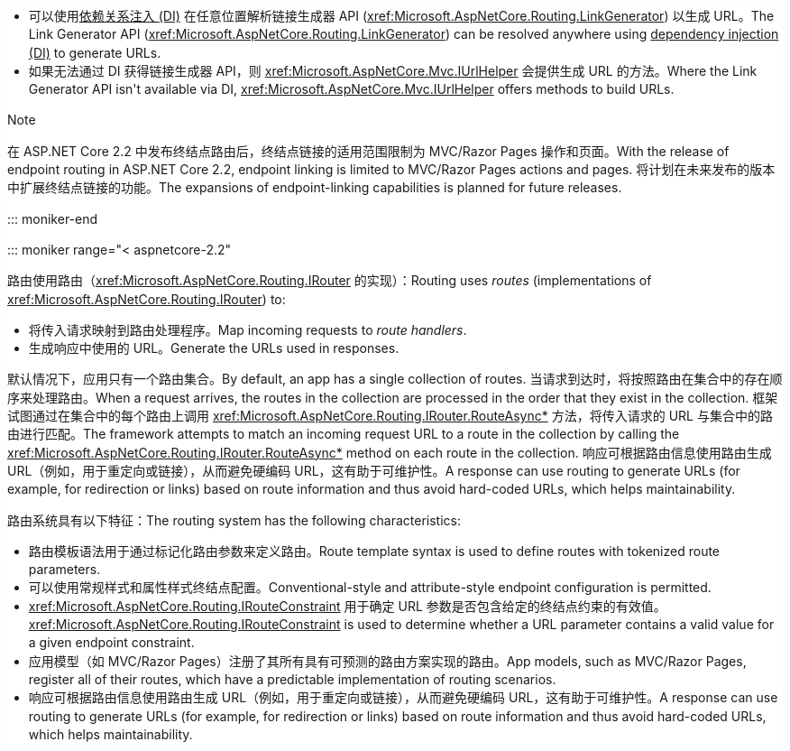   * <span data-ttu-id="8190e-151">可以使用[依赖关系注入 (DI)](xref:fundamentals/dependency-injection) 在任意位置解析链接生成器 API (<xref:Microsoft.AspNetCore.Routing.LinkGenerator>) 以生成 URL。</span><span class="sxs-lookup"><span data-stu-id="8190e-151">The Link Generator API (<xref:Microsoft.AspNetCore.Routing.LinkGenerator>) can be resolved anywhere using [dependency injection (DI)](xref:fundamentals/dependency-injection) to generate URLs.</span></span>
  * <span data-ttu-id="8190e-152">如果无法通过 DI 获得链接生成器 API，则 <xref:Microsoft.AspNetCore.Mvc.IUrlHelper> 会提供生成 URL 的方法。</span><span class="sxs-lookup"><span data-stu-id="8190e-152">Where the Link Generator API isn't available via DI, <xref:Microsoft.AspNetCore.Mvc.IUrlHelper> offers methods to build URLs.</span></span>

> [!NOTE]
> <span data-ttu-id="8190e-153">在 ASP.NET Core 2.2 中发布终结点路由后，终结点链接的适用范围限制为 MVC/Razor Pages 操作和页面。</span><span class="sxs-lookup"><span data-stu-id="8190e-153">With the release of endpoint routing in ASP.NET Core 2.2, endpoint linking is limited to MVC/Razor Pages actions and pages.</span></span> <span data-ttu-id="8190e-154">将计划在未来发布的版本中扩展终结点链接的功能。</span><span class="sxs-lookup"><span data-stu-id="8190e-154">The expansions of endpoint-linking capabilities is planned for future releases.</span></span>

::: moniker-end

::: moniker range="< aspnetcore-2.2"

<span data-ttu-id="8190e-155">路由使用路由（<xref:Microsoft.AspNetCore.Routing.IRouter> 的实现）：</span><span class="sxs-lookup"><span data-stu-id="8190e-155">Routing uses *routes* (implementations of <xref:Microsoft.AspNetCore.Routing.IRouter>) to:</span></span>

* <span data-ttu-id="8190e-156">将传入请求映射到路由处理程序。</span><span class="sxs-lookup"><span data-stu-id="8190e-156">Map incoming requests to *route handlers*.</span></span>
* <span data-ttu-id="8190e-157">生成响应中使用的 URL。</span><span class="sxs-lookup"><span data-stu-id="8190e-157">Generate the URLs used in responses.</span></span>

<span data-ttu-id="8190e-158">默认情况下，应用只有一个路由集合。</span><span class="sxs-lookup"><span data-stu-id="8190e-158">By default, an app has a single collection of routes.</span></span> <span data-ttu-id="8190e-159">当请求到达时，将按照路由在集合中的存在顺序来处理路由。</span><span class="sxs-lookup"><span data-stu-id="8190e-159">When a request arrives, the routes in the collection are processed in the order that they exist in the collection.</span></span> <span data-ttu-id="8190e-160">框架试图通过在集合中的每个路由上调用 <xref:Microsoft.AspNetCore.Routing.IRouter.RouteAsync*> 方法，将传入请求的 URL 与集合中的路由进行匹配。</span><span class="sxs-lookup"><span data-stu-id="8190e-160">The framework attempts to match an incoming request URL to a route in the collection by calling the <xref:Microsoft.AspNetCore.Routing.IRouter.RouteAsync*> method on each route in the collection.</span></span> <span data-ttu-id="8190e-161">响应可根据路由信息使用路由生成 URL（例如，用于重定向或链接），从而避免硬编码 URL，这有助于可维护性。</span><span class="sxs-lookup"><span data-stu-id="8190e-161">A response can use routing to generate URLs (for example, for redirection or links) based on route information and thus avoid hard-coded URLs, which helps maintainability.</span></span>

<span data-ttu-id="8190e-162">路由系统具有以下特征：</span><span class="sxs-lookup"><span data-stu-id="8190e-162">The routing system has the following characteristics:</span></span>

* <span data-ttu-id="8190e-163">路由模板语法用于通过标记化路由参数来定义路由。</span><span class="sxs-lookup"><span data-stu-id="8190e-163">Route template syntax is used to define routes with tokenized route parameters.</span></span>
* <span data-ttu-id="8190e-164">可以使用常规样式和属性样式终结点配置。</span><span class="sxs-lookup"><span data-stu-id="8190e-164">Conventional-style and attribute-style endpoint configuration is permitted.</span></span>
* <span data-ttu-id="8190e-165"><xref:Microsoft.AspNetCore.Routing.IRouteConstraint> 用于确定 URL 参数是否包含给定的终结点约束的有效值。</span><span class="sxs-lookup"><span data-stu-id="8190e-165"><xref:Microsoft.AspNetCore.Routing.IRouteConstraint> is used to determine whether a URL parameter contains a valid value for a given endpoint constraint.</span></span>
* <span data-ttu-id="8190e-166">应用模型（如 MVC/Razor Pages）注册了其所有具有可预测的路由方案实现的路由。</span><span class="sxs-lookup"><span data-stu-id="8190e-166">App models, such as MVC/Razor Pages, register all of their routes, which have a predictable implementation of routing scenarios.</span></span>
* <span data-ttu-id="8190e-167">响应可根据路由信息使用路由生成 URL（例如，用于重定向或链接），从而避免硬编码 URL，这有助于可维护性。</span><span class="sxs-lookup"><span data-stu-id="8190e-167">A response can use routing to generate URLs (for example, for redirection or links) based on route information and thus avoid hard-coded URLs, which helps maintainability.</span></span>